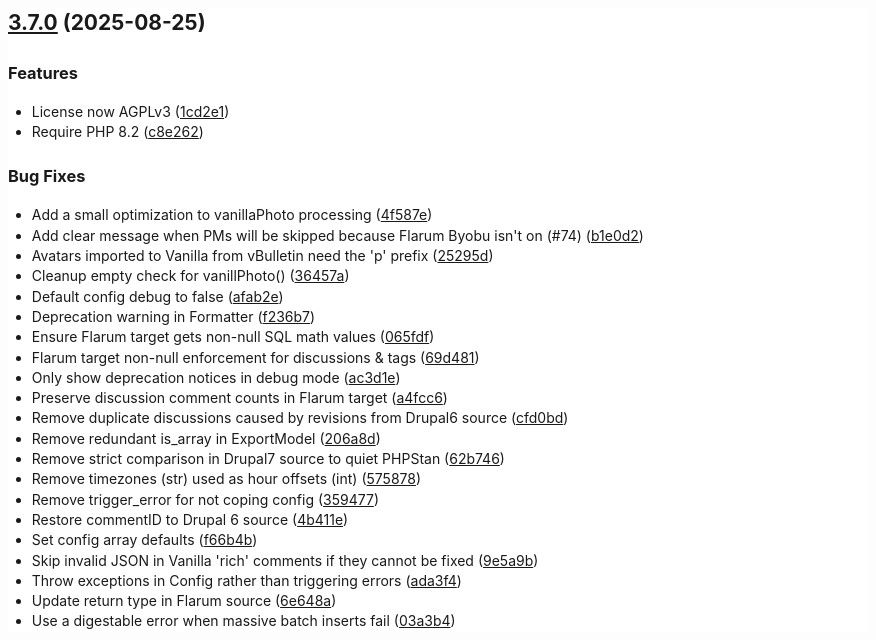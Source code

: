 ## [3.7.0](https://github.com/linc/nitro-porter/compare/v3.6.0...v3.7.0) (2025-08-25)

### Features

* License now AGPLv3 ([1cd2e1](https://github.com/linc/nitro-porter/commit/1cd2e16895832e75c2b776b0b066f6cd2e6bce54))
* Require PHP 8.2 ([c8e262](https://github.com/linc/nitro-porter/commit/c8e262da1c16c01adb982152b01e6c7490d17b73))

### Bug Fixes

* Add a small optimization to vanillaPhoto processing ([4f587e](https://github.com/linc/nitro-porter/commit/4f587e933e69a2d2baa9183f10a2f4ccc8e06fe4))
* Add clear message when PMs will be skipped because Flarum Byobu isn't on (#74) ([b1e0d2](https://github.com/linc/nitro-porter/commit/b1e0d285027d14846c1cc13d490d44dc64c57333))
* Avatars imported to Vanilla from vBulletin need the 'p' prefix ([25295d](https://github.com/linc/nitro-porter/commit/25295d1bd19137e2d65497245fe4cb5e84715776))
* Cleanup empty check for vanillPhoto() ([36457a](https://github.com/linc/nitro-porter/commit/36457a55e804c9b86d3dcb7f596b7d50d0a8084f))
* Default config debug to false ([afab2e](https://github.com/linc/nitro-porter/commit/afab2e5cf02334eb97772150c6eb956c569f382a))
* Deprecation warning in Formatter ([f236b7](https://github.com/linc/nitro-porter/commit/f236b7101cf9ad81b1c2e374f41441c0bcd0f101))
* Ensure Flarum target gets non-null SQL math values ([065fdf](https://github.com/linc/nitro-porter/commit/065fdf97170b0a5b6ee146a303e5cd3d75cbdde0))
* Flarum target non-null enforcement for discussions & tags ([69d481](https://github.com/linc/nitro-porter/commit/69d4813a00db0c560340b802b1ae2501d499f796))
* Only show deprecation notices in debug mode ([ac3d1e](https://github.com/linc/nitro-porter/commit/ac3d1eceb05e9a19ebee6e338765b3705f6dc591))
* Preserve discussion comment counts in Flarum target ([a4fcc6](https://github.com/linc/nitro-porter/commit/a4fcc64740f5f586a6c4610c58c413a40f846c6c))
* Remove duplicate discussions caused by revisions from Drupal6 source ([cfd0bd](https://github.com/linc/nitro-porter/commit/cfd0bd5efbbf21365672d254c9f52cd19ac3df74))
* Remove redundant is_array in ExportModel ([206a8d](https://github.com/linc/nitro-porter/commit/206a8dc866f2d8961b22af2000a3c804854af8be))
* Remove strict comparison in Drupal7 source to quiet PHPStan ([62b746](https://github.com/linc/nitro-porter/commit/62b746afd57ebb622a4143b2b55ce85a3b9d2d22))
* Remove timezones (str) used as hour offsets (int) ([575878](https://github.com/linc/nitro-porter/commit/575878c12efa3d6ab4ccdac54745e1a0a9f22640))
* Remove trigger_error for not coping config ([359477](https://github.com/linc/nitro-porter/commit/35947765517653d49da421daa067996799446953))
* Restore commentID to Drupal 6 source ([4b411e](https://github.com/linc/nitro-porter/commit/4b411ebc75e789f2f495dddd21aa47e0467056ec))
* Set config array defaults ([f66b4b](https://github.com/linc/nitro-porter/commit/f66b4bc191b8ec579c1cc29f29f2b365301e6052))
* Skip invalid JSON in Vanilla 'rich' comments if they cannot be fixed ([9e5a9b](https://github.com/linc/nitro-porter/commit/9e5a9bd207b7f72eda638340975f2c71a86a64e4))
* Throw exceptions in Config rather than triggering errors ([ada3f4](https://github.com/linc/nitro-porter/commit/ada3f4d06f721c241372735213aae50c5e7e0055))
* Update return type in Flarum source ([6e648a](https://github.com/linc/nitro-porter/commit/6e648a2402b67a38ed920927d4c735fc33ffdd9f))
* Use a digestable error when massive batch inserts fail ([03a3b4](https://github.com/linc/nitro-porter/commit/03a3b45a8e0db609f6f34985cac3e049780551b5))
